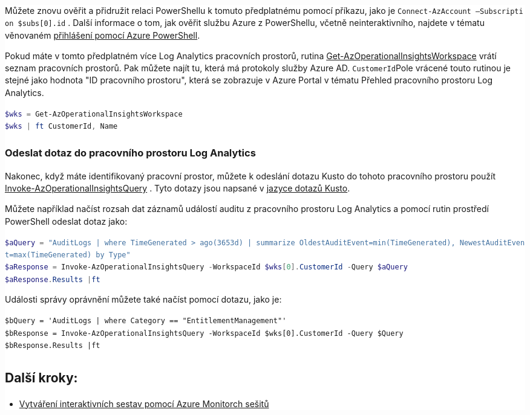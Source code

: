 Můžete znovu ověřit a přidružit relaci PowerShellu k tomuto předplatnému pomocí příkazu, jako je `Connect-AzAccount –Subscription $subs[0].id` . Další informace o tom, jak ověřit službu Azure z PowerShellu, včetně neinteraktivního, najdete v tématu věnovaném [přihlášení pomocí Azure PowerShell](/powershell/azure/authenticate-azureps?view=azps-3.3.0&viewFallbackFrom=azps-2.5.0
).

Pokud máte v tomto předplatném více Log Analytics pracovních prostorů, rutina [Get-AzOperationalInsightsWorkspace](/powershell/module/Az.OperationalInsights/Get-AzOperationalInsightsWorkspace) vrátí seznam pracovních prostorů. Pak můžete najít tu, která má protokoly služby Azure AD. `CustomerId`Pole vrácené touto rutinou je stejné jako hodnota "ID pracovního prostoru", která se zobrazuje v Azure Portal v tématu Přehled pracovního prostoru Log Analytics.
 
```powershell
$wks = Get-AzOperationalInsightsWorkspace
$wks | ft CustomerId, Name
```

### <a name="send-the-query-to-the-log-analytics-workspace"></a>Odeslat dotaz do pracovního prostoru Log Analytics
Nakonec, když máte identifikovaný pracovní prostor, můžete k odeslání dotazu Kusto do tohoto pracovního prostoru použít [Invoke-AzOperationalInsightsQuery](/powershell/module/az.operationalinsights/Invoke-AzOperationalInsightsQuery?view=azps-3.3.0
) . Tyto dotazy jsou napsané v [jazyce dotazů Kusto](/azure/kusto/query/).
 
Můžete například načíst rozsah dat záznamů událostí auditu z pracovního prostoru Log Analytics a pomocí rutin prostředí PowerShell odeslat dotaz jako:
 
```powershell
$aQuery = "AuditLogs | where TimeGenerated > ago(3653d) | summarize OldestAuditEvent=min(TimeGenerated), NewestAuditEvent=max(TimeGenerated) by Type"
$aResponse = Invoke-AzOperationalInsightsQuery -WorkspaceId $wks[0].CustomerId -Query $aQuery
$aResponse.Results |ft
```

Události správy oprávnění můžete také načíst pomocí dotazu, jako je:

```azurepowershell
$bQuery = 'AuditLogs | where Category == "EntitlementManagement"'
$bResponse = Invoke-AzOperationalInsightsQuery -WorkspaceId $wks[0].CustomerId -Query $Query
$bResponse.Results |ft 
```

## <a name="next-steps"></a>Další kroky:
- [Vytváření interaktivních sestav pomocí Azure Monitorch sešitů](../../azure-monitor/visualize/workbooks-overview.md)